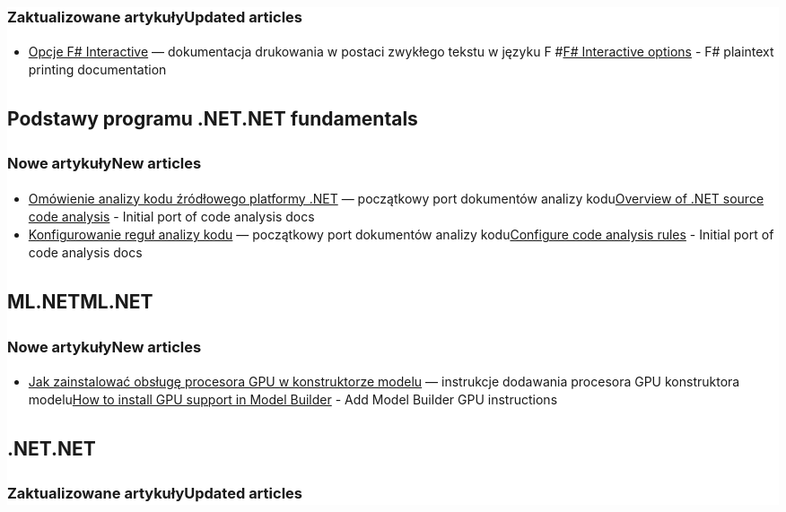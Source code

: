### <a name="updated-articles"></a><span data-ttu-id="2172a-147">Zaktualizowane artykuły</span><span class="sxs-lookup"><span data-stu-id="2172a-147">Updated articles</span></span>

- <span data-ttu-id="2172a-148">[Opcje F# Interactive](../fsharp/language-reference/fsharp-interactive-options.md) — dokumentacja drukowania w postaci zwykłego tekstu w języku F #</span><span class="sxs-lookup"><span data-stu-id="2172a-148">[F# Interactive options](../fsharp/language-reference/fsharp-interactive-options.md) - F# plaintext printing documentation</span></span>

## <a name="net-fundamentals"></a><span data-ttu-id="2172a-149">Podstawy programu .NET</span><span class="sxs-lookup"><span data-stu-id="2172a-149">.NET fundamentals</span></span>

### <a name="new-articles"></a><span data-ttu-id="2172a-150">Nowe artykuły</span><span class="sxs-lookup"><span data-stu-id="2172a-150">New articles</span></span>

- <span data-ttu-id="2172a-151">[Omówienie analizy kodu źródłowego platformy .NET](../fundamentals/code-analysis/overview.md) — początkowy port dokumentów analizy kodu</span><span class="sxs-lookup"><span data-stu-id="2172a-151">[Overview of .NET source code analysis](../fundamentals/code-analysis/overview.md) - Initial port of code analysis docs</span></span>
- <span data-ttu-id="2172a-152">[Konfigurowanie reguł analizy kodu](../fundamentals/code-analysis/configuration-options.md) — początkowy port dokumentów analizy kodu</span><span class="sxs-lookup"><span data-stu-id="2172a-152">[Configure code analysis rules](../fundamentals/code-analysis/configuration-options.md) - Initial port of code analysis docs</span></span>

## <a name="mlnet"></a><span data-ttu-id="2172a-153">ML.NET</span><span class="sxs-lookup"><span data-stu-id="2172a-153">ML.NET</span></span>

### <a name="new-articles"></a><span data-ttu-id="2172a-154">Nowe artykuły</span><span class="sxs-lookup"><span data-stu-id="2172a-154">New articles</span></span>

- <span data-ttu-id="2172a-155">[Jak zainstalować obsługę procesora GPU w konstruktorze modelu](../machine-learning/how-to-guides/install-gpu-model-builder.md) — instrukcje dodawania procesora GPU konstruktora modelu</span><span class="sxs-lookup"><span data-stu-id="2172a-155">[How to install GPU support in Model Builder](../machine-learning/how-to-guides/install-gpu-model-builder.md) - Add Model Builder GPU instructions</span></span>

## <a name="net"></a><span data-ttu-id="2172a-156">.NET</span><span class="sxs-lookup"><span data-stu-id="2172a-156">.NET</span></span>

### <a name="updated-articles"></a><span data-ttu-id="2172a-157">Zaktualizowane artykuły</span><span class="sxs-lookup"><span data-stu-id="2172a-157">Updated articles</span></span>
